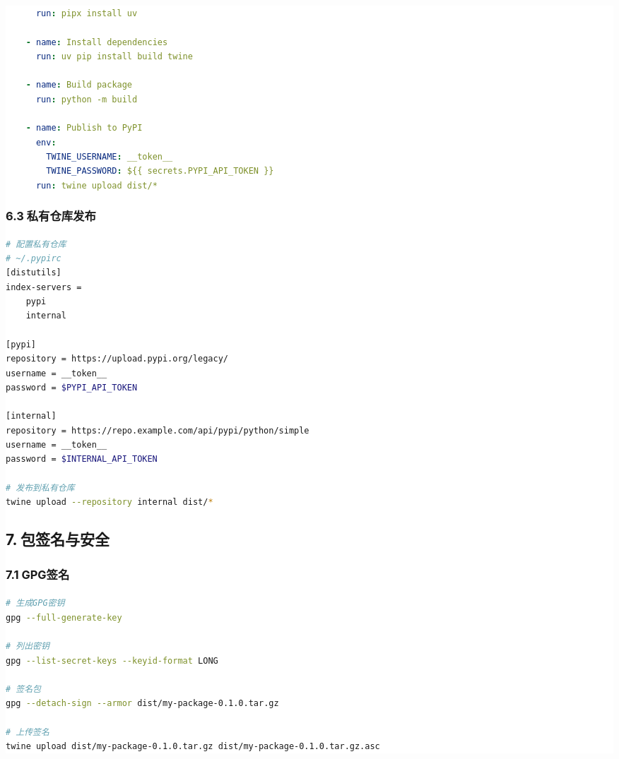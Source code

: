 ```yaml
      run: pipx install uv
    
    - name: Install dependencies
      run: uv pip install build twine
    
    - name: Build package
      run: python -m build
    
    - name: Publish to PyPI
      env:
        TWINE_USERNAME: __token__
        TWINE_PASSWORD: ${{ secrets.PYPI_API_TOKEN }}
      run: twine upload dist/*
```

### 6.3 私有仓库发布

```bash
# 配置私有仓库
# ~/.pypirc
[distutils]
index-servers =
    pypi
    internal

[pypi]
repository = https://upload.pypi.org/legacy/
username = __token__
password = $PYPI_API_TOKEN

[internal]
repository = https://repo.example.com/api/pypi/python/simple
username = __token__
password = $INTERNAL_API_TOKEN

# 发布到私有仓库
twine upload --repository internal dist/*
```

## 7. 包签名与安全

### 7.1 GPG签名

```bash
# 生成GPG密钥
gpg --full-generate-key

# 列出密钥
gpg --list-secret-keys --keyid-format LONG

# 签名包
gpg --detach-sign --armor dist/my-package-0.1.0.tar.gz

# 上传签名
twine upload dist/my-package-0.1.0.tar.gz dist/my-package-0.1.0.tar.gz.asc
```
